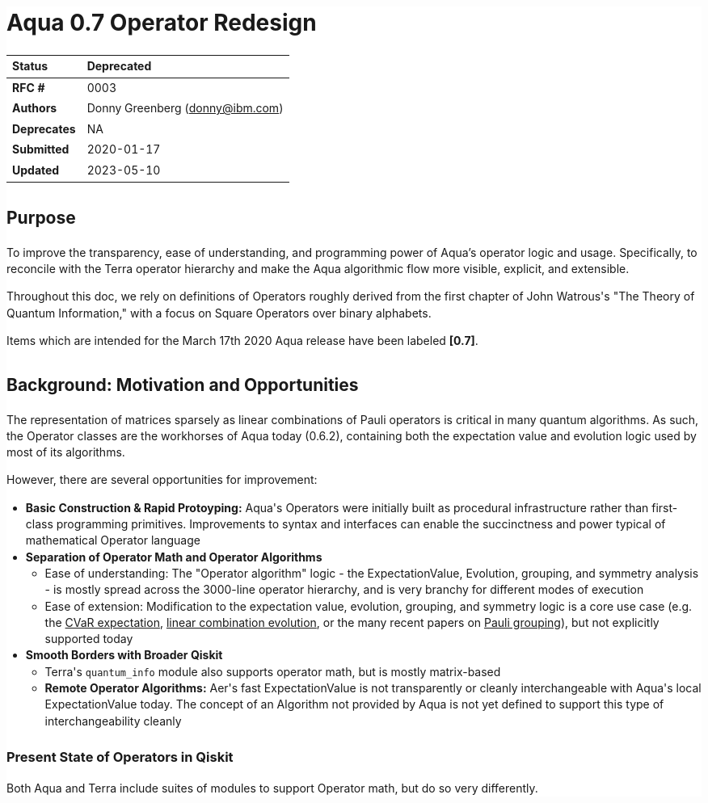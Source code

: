 # Aqua 0.7 Operator Redesign

| **Status**        | **Deprecated**                                |
|:------------------|:----------------------------------------------|
| **RFC #**         | 0003                                          |
| **Authors**       | Donny Greenberg (donny@ibm.com)               |
| **Deprecates**    | NA                                            |
| **Submitted**     | 2020-01-17                                    |
| **Updated**       | 2023-05-10                                    |

## Purpose
To improve the transparency, ease of understanding, and programming power of Aqua’s operator logic and usage. Specifically, to reconcile with the Terra operator hierarchy and make the Aqua algorithmic flow more visible, explicit, and extensible.

Throughout this doc, we rely on definitions of Operators roughly derived from the first chapter of John Watrous's "The Theory of Quantum Information," with a focus on Square Operators over binary alphabets.

Items which are intended for the March 17th 2020 Aqua release have been labeled **[0.7]**.

## Background: Motivation and Opportunities
The representation of matrices sparsely as linear combinations of Pauli operators is critical in many quantum algorithms. As such, the Operator classes are the workhorses of Aqua today (0.6.2), containing both the expectation value and evolution logic used by most of its algorithms.

However, there are several opportunities for improvement:
* **Basic Construction & Rapid Protoyping:** Aqua's Operators were initially built as procedural infrastructure rather than first-class programming primitives. Improvements to syntax and interfaces can enable the succinctness and power typical of mathematical Operator language
* **Separation of Operator Math and Operator Algorithms**
    * Ease of understanding: The "Operator algorithm" logic - the ExpectationValue, Evolution, grouping, and symmetry analysis - is mostly spread across the 3000-line operator hierarchy, and is very branchy for different modes of execution
    * Ease of extension: Modification to the expectation value, evolution, grouping, and symmetry logic is a core use case (e.g. the [CVaR expectation](https://arxiv.org/abs/1907.04769), [linear combination evolution](https://arxiv.org/abs/1202.5822), or the many recent papers on [Pauli grouping](https://www.nature.com/articles/nature23879)), but not explicitly supported today
* **Smooth Borders with Broader Qiskit**
    * Terra's `quantum_info` module also supports operator math, but is mostly matrix-based
    * **Remote Operator Algorithms:** Aer's fast ExpectationValue is not transparently or cleanly interchangeable with Aqua's local ExpectationValue today. The concept of an Algorithm not provided by Aqua is not yet defined to support this type of interchangeability cleanly

### Present State of Operators in Qiskit

Both Aqua and Terra include suites of modules to support Operator math, but do so very differently.
